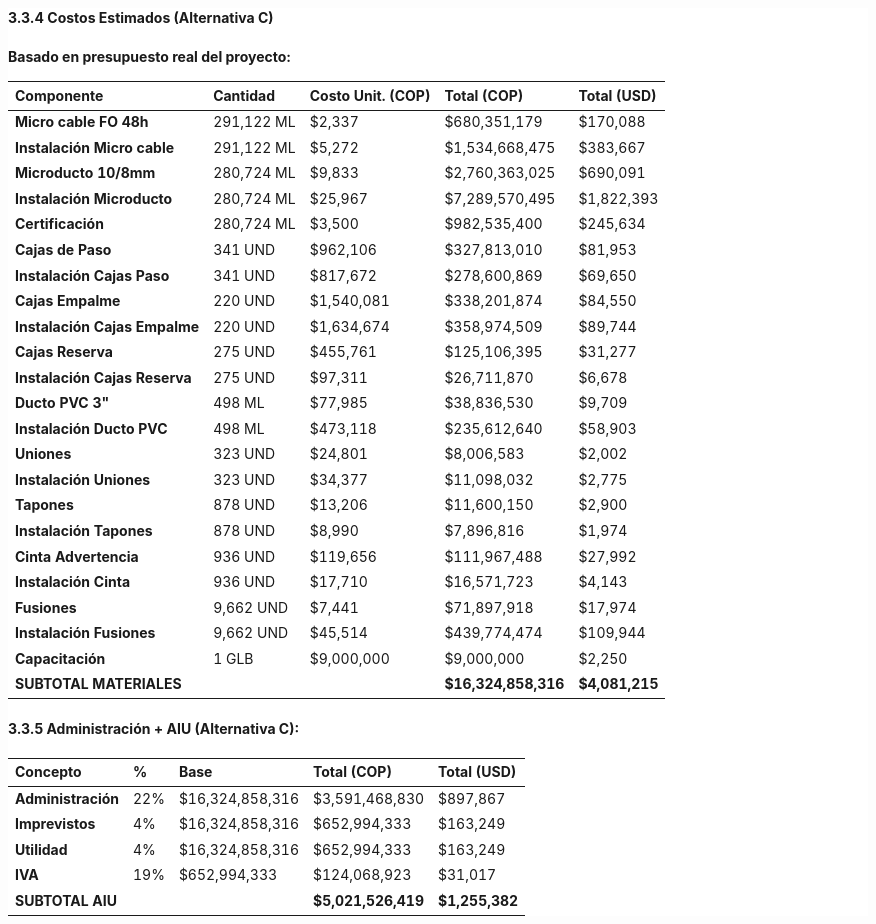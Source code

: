 #### **3.3.4 Costos Estimados (Alternativa C)**

**Basado en presupuesto real del proyecto:**

| Componente | Cantidad | Costo Unit. (COP) | Total (COP) | Total (USD) |
|:-----------|:---------|:-------------------|:------------|:------------|
| **Micro cable FO 48h** | 291,122 ML | $2,337 | $680,351,179 | $170,088 |
| **Instalación Micro cable** | 291,122 ML | $5,272 | $1,534,668,475 | $383,667 |
| **Microducto 10/8mm** | 280,724 ML | $9,833 | $2,760,363,025 | $690,091 |
| **Instalación Microducto** | 280,724 ML | $25,967 | $7,289,570,495 | $1,822,393 |
| **Certificación** | 280,724 ML | $3,500 | $982,535,400 | $245,634 |
| **Cajas de Paso** | 341 UND | $962,106 | $327,813,010 | $81,953 |
| **Instalación Cajas Paso** | 341 UND | $817,672 | $278,600,869 | $69,650 |
| **Cajas Empalme** | 220 UND | $1,540,081 | $338,201,874 | $84,550 |
| **Instalación Cajas Empalme** | 220 UND | $1,634,674 | $358,974,509 | $89,744 |
| **Cajas Reserva** | 275 UND | $455,761 | $125,106,395 | $31,277 |
| **Instalación Cajas Reserva** | 275 UND | $97,311 | $26,711,870 | $6,678 |
| **Ducto PVC 3"** | 498 ML | $77,985 | $38,836,530 | $9,709 |
| **Instalación Ducto PVC** | 498 ML | $473,118 | $235,612,640 | $58,903 |
| **Uniones** | 323 UND | $24,801 | $8,006,583 | $2,002 |
| **Instalación Uniones** | 323 UND | $34,377 | $11,098,032 | $2,775 |
| **Tapones** | 878 UND | $13,206 | $11,600,150 | $2,900 |
| **Instalación Tapones** | 878 UND | $8,990 | $7,896,816 | $1,974 |
| **Cinta Advertencia** | 936 UND | $119,656 | $111,967,488 | $27,992 |
| **Instalación Cinta** | 936 UND | $17,710 | $16,571,723 | $4,143 |
| **Fusiones** | 9,662 UND | $7,441 | $71,897,918 | $17,974 |
| **Instalación Fusiones** | 9,662 UND | $45,514 | $439,774,474 | $109,944 |
| **Capacitación** | 1 GLB | $9,000,000 | $9,000,000 | $2,250 |
| **SUBTOTAL MATERIALES** | | | **$16,324,858,316** | **$4,081,215** |

#### **3.3.5 Administración + AIU (Alternativa C):**
| Concepto | % | Base | Total (COP) | Total (USD) |
|:---------|:--|:-----|:------------|:------------|
| **Administración** | 22% | $16,324,858,316 | $3,591,468,830 | $897,867 |
| **Imprevistos** | 4% | $16,324,858,316 | $652,994,333 | $163,249 |
| **Utilidad** | 4% | $16,324,858,316 | $652,994,333 | $163,249 |
| **IVA** | 19% | $652,994,333 | $124,068,923 | $31,017 |
| **SUBTOTAL AIU** | | | **$5,021,526,419** | **$1,255,382** |
